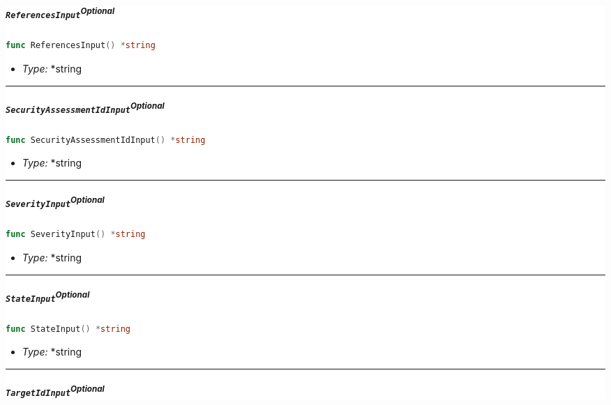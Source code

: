 ##### `ReferencesInput`<sup>Optional</sup> <a name="ReferencesInput" id="rhizo-co-terraform-provider-oci.dataOciDataSafeSecurityAssessmentFindings.DataOciDataSafeSecurityAssessmentFindings.property.referencesInput"></a>

```go
func ReferencesInput() *string
```

- *Type:* *string

---

##### `SecurityAssessmentIdInput`<sup>Optional</sup> <a name="SecurityAssessmentIdInput" id="rhizo-co-terraform-provider-oci.dataOciDataSafeSecurityAssessmentFindings.DataOciDataSafeSecurityAssessmentFindings.property.securityAssessmentIdInput"></a>

```go
func SecurityAssessmentIdInput() *string
```

- *Type:* *string

---

##### `SeverityInput`<sup>Optional</sup> <a name="SeverityInput" id="rhizo-co-terraform-provider-oci.dataOciDataSafeSecurityAssessmentFindings.DataOciDataSafeSecurityAssessmentFindings.property.severityInput"></a>

```go
func SeverityInput() *string
```

- *Type:* *string

---

##### `StateInput`<sup>Optional</sup> <a name="StateInput" id="rhizo-co-terraform-provider-oci.dataOciDataSafeSecurityAssessmentFindings.DataOciDataSafeSecurityAssessmentFindings.property.stateInput"></a>

```go
func StateInput() *string
```

- *Type:* *string

---

##### `TargetIdInput`<sup>Optional</sup> <a name="TargetIdInput" id="rhizo-co-terraform-provider-oci.dataOciDataSafeSecurityAssessmentFindings.DataOciDataSafeSecurityAssessmentFindings.property.targetIdInput"></a>
